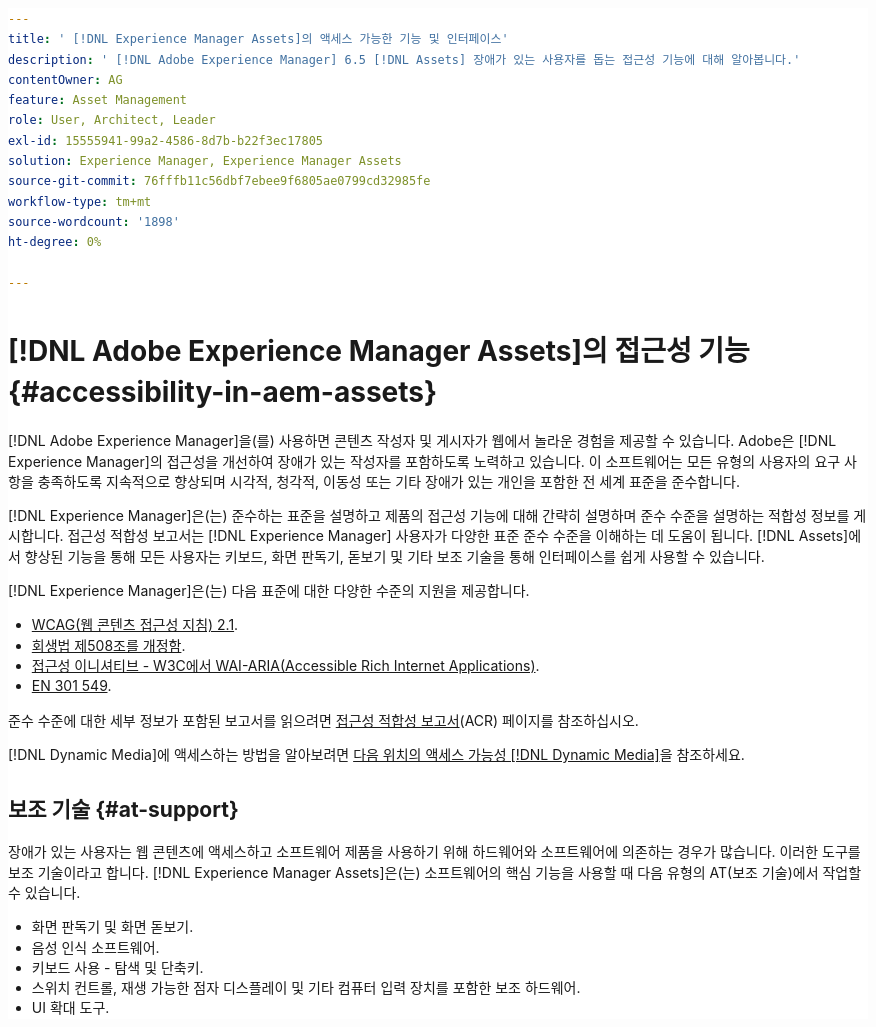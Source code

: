 ```yaml
---
title: ' [!DNL Experience Manager Assets]의 액세스 가능한 기능 및 인터페이스'
description: ' [!DNL Adobe Experience Manager] 6.5 [!DNL Assets] 장애가 있는 사용자를 돕는 접근성 기능에 대해 알아봅니다.'
contentOwner: AG
feature: Asset Management
role: User, Architect, Leader
exl-id: 15555941-99a2-4586-8d7b-b22f3ec17805
solution: Experience Manager, Experience Manager Assets
source-git-commit: 76fffb11c56dbf7ebee9f6805ae0799cd32985fe
workflow-type: tm+mt
source-wordcount: '1898'
ht-degree: 0%

---
```




# [!DNL Adobe Experience Manager Assets]의 접근성 기능 {#accessibility-in-aem-assets}

[!DNL Adobe Experience Manager]을(를) 사용하면 콘텐츠 작성자 및 게시자가 웹에서 놀라운 경험을 제공할 수 있습니다. Adobe은 [!DNL Experience Manager]의 접근성을 개선하여 장애가 있는 작성자를 포함하도록 노력하고 있습니다. 이 소프트웨어는 모든 유형의 사용자의 요구 사항을 충족하도록 지속적으로 향상되며 시각적, 청각적, 이동성 또는 기타 장애가 있는 개인을 포함한 전 세계 표준을 준수합니다.

[!DNL Experience Manager]은(는) 준수하는 표준을 설명하고 제품의 접근성 기능에 대해 간략히 설명하며 준수 수준을 설명하는 적합성 정보를 게시합니다. 접근성 적합성 보고서는 [!DNL Experience Manager] 사용자가 다양한 표준 준수 수준을 이해하는 데 도움이 됩니다. [!DNL Assets]에서 향상된 기능을 통해 모든 사용자는 키보드, 화면 판독기, 돋보기 및 기타 보조 기술을 통해 인터페이스를 쉽게 사용할 수 있습니다.

[!DNL Experience Manager]은(는) 다음 표준에 대한 다양한 수준의 지원을 제공합니다.

* [WCAG(웹 콘텐츠 접근성 지침) 2.1](https://www.w3.org/TR/WCAG/).
* [회생법 제508조를 개정함](https://www.access-board.gov/guidelines-and-standards/communications-and-it/about-the-ict-refresh/final-rule/text-of-the-standards-and-guidelines).
* [접근성 이니셔티브 - W3C에서 WAI-ARIA(Accessible Rich Internet Applications)](https://www.w3.org/WAI/standards-guidelines/aria/).
* [EN 301 549](https://en.wikipedia.org/wiki/EN_301_549).

준수 수준에 대한 세부 정보가 포함된 보고서를 읽으려면 [접근성 적합성 보고서](https://www.adobe.com/accessibility/compliance.html)(ACR) 페이지를 참조하십시오.

[!DNL Dynamic Media]에 액세스하는 방법을 알아보려면 [다음 위치의 액세스 가능성 [!DNL Dynamic Media]](/help/assets/accessibility-dm.md)을 참조하세요.

## 보조 기술 {#at-support}

장애가 있는 사용자는 웹 콘텐츠에 액세스하고 소프트웨어 제품을 사용하기 위해 하드웨어와 소프트웨어에 의존하는 경우가 많습니다. 이러한 도구를 보조 기술이라고 합니다. [!DNL Experience Manager Assets]은(는) 소프트웨어의 핵심 기능을 사용할 때 다음 유형의 AT(보조 기술)에서 작업할 수 있습니다.

* 화면 판독기 및 화면 돋보기.
* 음성 인식 소프트웨어.
* 키보드 사용 - 탐색 및 단축키.
* 스위치 컨트롤, 재생 가능한 점자 디스플레이 및 기타 컴퓨터 입력 장치를 포함한 보조 하드웨어.
* UI 확대 도구.
